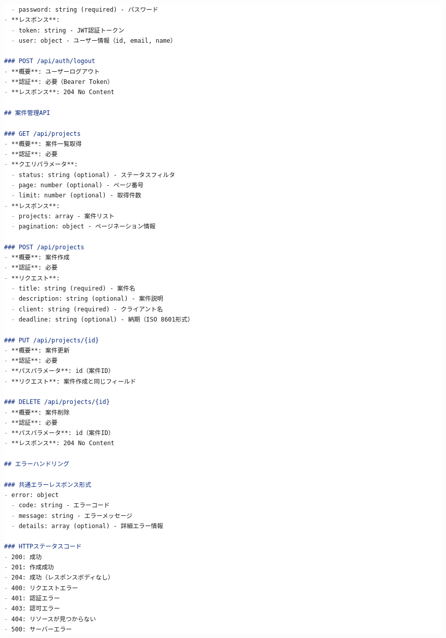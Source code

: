 ```markdown
  - password: string (required) - パスワード
- **レスポンス**:
  - token: string - JWT認証トークン
  - user: object - ユーザー情報（id, email, name）

### POST /api/auth/logout
- **概要**: ユーザーログアウト
- **認証**: 必要（Bearer Token）
- **レスポンス**: 204 No Content

## 案件管理API

### GET /api/projects
- **概要**: 案件一覧取得
- **認証**: 必要
- **クエリパラメータ**:
  - status: string (optional) - ステータスフィルタ
  - page: number (optional) - ページ番号
  - limit: number (optional) - 取得件数
- **レスポンス**:
  - projects: array - 案件リスト
  - pagination: object - ページネーション情報

### POST /api/projects
- **概要**: 案件作成
- **認証**: 必要
- **リクエスト**:
  - title: string (required) - 案件名
  - description: string (optional) - 案件説明
  - client: string (required) - クライアント名
  - deadline: string (optional) - 納期（ISO 8601形式）

### PUT /api/projects/{id}
- **概要**: 案件更新
- **認証**: 必要
- **パスパラメータ**: id（案件ID）
- **リクエスト**: 案件作成と同じフィールド

### DELETE /api/projects/{id}
- **概要**: 案件削除
- **認証**: 必要
- **パスパラメータ**: id（案件ID）
- **レスポンス**: 204 No Content

## エラーハンドリング

### 共通エラーレスポンス形式
- error: object
  - code: string - エラーコード
  - message: string - エラーメッセージ
  - details: array (optional) - 詳細エラー情報

### HTTPステータスコード
- 200: 成功
- 201: 作成成功
- 204: 成功（レスポンスボディなし）
- 400: リクエストエラー
- 401: 認証エラー
- 403: 認可エラー
- 404: リソースが見つからない
- 500: サーバーエラー
```
